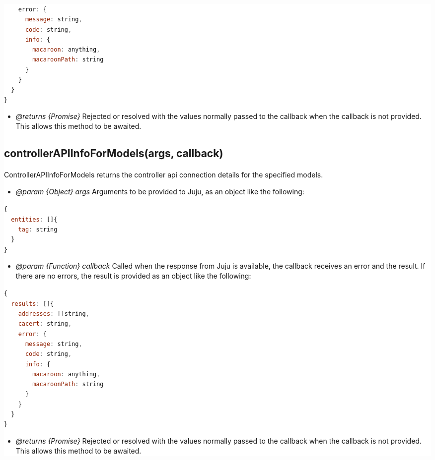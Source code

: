 ```javascript
    error: {
      message: string,
      code: string,
      info: {
        macaroon: anything,
        macaroonPath: string
      }
    }
  }
}
```
- *@returns {Promise}* Rejected or resolved with the values normally passed to
  the callback when the callback is not provided.
  This allows this method to be awaited.

## controllerAPIInfoForModels(args, callback)
ControllerAPIInfoForModels returns the controller api connection details
    for the specified models.

- *@param {Object} args* Arguments to be provided to Juju, as an object like
  the following:
```javascript
{
  entities: []{
    tag: string
  }
}
```
- *@param {Function} callback* Called when the response from Juju is available,
  the callback receives an error and the result. If there are no errors, the
  result is provided as an object like the following:
```javascript
{
  results: []{
    addresses: []string,
    cacert: string,
    error: {
      message: string,
      code: string,
      info: {
        macaroon: anything,
        macaroonPath: string
      }
    }
  }
}
```
- *@returns {Promise}* Rejected or resolved with the values normally passed to
  the callback when the callback is not provided.
  This allows this method to be awaited.
